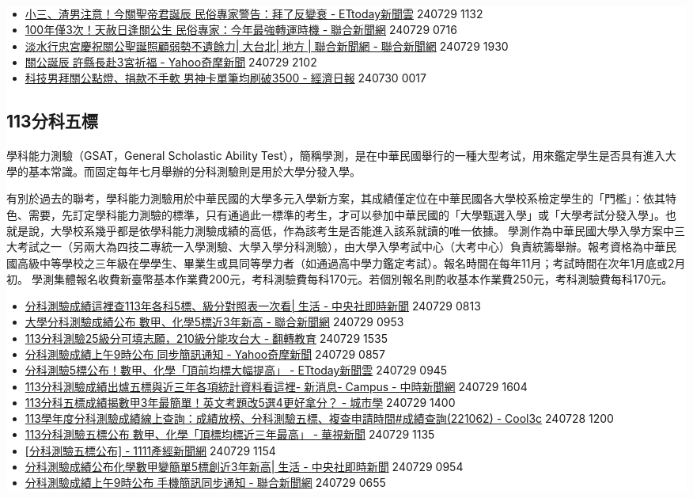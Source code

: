 - [小三、渣男注意！今關聖帝君誕辰 民俗專家警告：拜了反變衰 - ETtoday新聞雲](https://news.google.com/rss/articles/CBMiMWh0dHBzOi8vd3d3LmV0dG9kYXkubmV0L25ld3MvMjAyNDA3MjkvMjc4NjU4My5odG3SATlodHRwczovL3d3dy5ldHRvZGF5Lm5ldC9hbXAvYW1wX25ld3MucGhwNz9uZXdzX2lkPTI3ODY1ODM?oc=5 "小三、渣男注意！今關聖帝君誕辰 民俗專家警告：拜了反變衰 - ETtoday新聞雲") 240729 1132
- [100年僅3次！天赦日逢關公生 民俗專家：今年最強轉運時機 - 聯合新聞網](https://news.google.com/rss/articles/CBMiJ2h0dHBzOi8vdWRuLmNvbS9uZXdzL3N0b3J5LzczMjYvODEyNTAxM9IBK2h0dHBzOi8vdWRuLmNvbS9uZXdzL2FtcC9zdG9yeS83MjY4LzgxMjUwMTM?oc=5 "100年僅3次！天赦日逢關公生 民俗專家：今年最強轉運時機 - 聯合新聞網") 240729 0716
- [淡水行忠宮慶祝關公聖誕照顧弱勢不遺餘力| 大台北| 地方 | 聯合新聞網 - 聯合新聞網](https://news.google.com/rss/articles/CBMiJ2h0dHBzOi8vdWRuLmNvbS9uZXdzL3N0b3J5LzczMjMvODEyNjM2NNIBAA?oc=5 "淡水行忠宮慶祝關公聖誕照顧弱勢不遺餘力| 大台北| 地方 | 聯合新聞網 - 聯合新聞網") 240729 1930
- [關公誕辰 許縣長赴3宮祈福 - Yahoo奇摩新聞](https://news.google.com/rss/articles/CBMijgFodHRwczovL3R3Lm5ld3MueWFob28uY29tLyVFOSU5NyU5QyVFNSU4NSVBQyVFOCVBQSU5NSVFOCVCRSVCMC0lRTglQTglQjElRTclQjglQTMlRTklOTUlQjclRTglQjUlQjQzJUU1JUFFJUFFJUU3JUE1JTg4JUU3JUE2JThGLTEzMDI1MzA2NS5odG1s0gEA?oc=5 "關公誕辰 許縣長赴3宮祈福 - Yahoo奇摩新聞") 240729 2102
- [科技男拜關公點燈、捐款不手軟 男神卡單筆均刷破3500 - 經濟日報](https://news.google.com/rss/articles/CBMiLmh0dHBzOi8vbW9uZXkudWRuLmNvbS9tb25leS9zdG9yeS81NjEzLzgxMjcxNDPSATJodHRwczovL21vbmV5LnVkbi5jb20vbW9uZXkvYW1wL3N0b3J5LzU2MTMvODEyNzE0Mw?oc=5 "科技男拜關公點燈、捐款不手軟 男神卡單筆均刷破3500 - 經濟日報") 240730 0017

## 113分科五標

學科能力測驗（GSAT，General Scholastic Ability Test），簡稱學測，是在中華民國舉行的一種大型考试，用來鑑定學生是否具有進入大學的基本常識。而固定每年七月舉辦的分科測驗則是用於大學分發入學。

有別於過去的聯考，學科能力測驗用於中華民國的大學多元入學新方案，其成績僅定位在中華民國各大學校系檢定學生的「門檻」：依其特色、需要，先訂定學科能力測驗的標準，只有通過此一標準的考生，才可以參加中華民國的「大學甄選入學」或「大學考試分發入學」。也就是說，大學校系幾乎都是依學科能力測驗成績的高低，作為該考生是否能進入該系就讀的唯一依據。
學測作為中華民國大學入學方案中三大考試之一（另兩大為四技二專統一入學測驗、大學入學分科測驗），由大學入學考試中心（大考中心）負責統籌舉辦。報考資格為中華民國高級中等學校之三年級在學學生、畢業生或具同等學力者（如通過高中學力鑑定考試）。報名時間在每年11月；考試時間在次年1月底或2月初。
學測集體報名收費新臺幣基本作業費200元，考科測驗費每科170元。若個別報名則酌收基本作業費250元，考科測驗費每科170元。
- [分科測驗成績這裡查113年各科5標、級分對照表一次看| 生活 - 中央社即時新聞](https://news.google.com/rss/articles/CBMiMmh0dHBzOi8vd3d3LmNuYS5jb20udHcvbmV3cy9haGVsLzIwMjQwNzI5MDAzMS5hc3B40gEA?oc=5 "分科測驗成績這裡查113年各科5標、級分對照表一次看| 生活 - 中央社即時新聞") 240729 0813
- [大學分科測驗成績公布 數甲、化學5標近3年新高 - 聯合新聞網](https://news.google.com/rss/articles/CBMiJ2h0dHBzOi8vdWRuLmNvbS9uZXdzL3N0b3J5LzY5MjUvODEyNTE4MtIBLWh0dHBzOi8vdWRuLmNvbS9uZXdzL2FtcC9zdG9yeS8xMjQwODgvODEyNTE4Mg?oc=5 "大學分科測驗成績公布 數甲、化學5標近3年新高 - 聯合新聞網") 240729 0953
- [113分科測驗25級分可填志願，210級分能攻台大 - 翻轉教育](https://news.google.com/rss/articles/CBMiL2h0dHBzOi8vZmxpcGVkdS5wYXJlbnRpbmcuY29tLnR3L2FydGljbGUvMDA5NDI50gEA?oc=5 "113分科測驗25級分可填志願，210級分能攻台大 - 翻轉教育") 240729 1535
- [分科測驗成績上午9時公布 同步簡訊通知 - Yahoo奇摩新聞](https://news.google.com/rss/articles/CBMixAFodHRwczovL3R3Lm5ld3MueWFob28uY29tLyVFNSU4OCU4NiVFNyVBNyU5MSVFNiVCOCVBQyVFOSVBOSU5NyVFNiU4OCU5MCVFNyVCOCVCRSVFNCVCOCU4QSVFNSU4RCU4ODklRTYlOTklODIlRTUlODUlQUMlRTUlQjglODMtJUU1JTkwJThDJUU2JUFEJUE1JUU3JUIwJUExJUU4JUE4JThBJUU5JTgwJTlBJUU3JTlGJUE1LTAwNTEyNDc5Mi5odG1s0gEA?oc=5 "分科測驗成績上午9時公布 同步簡訊通知 - Yahoo奇摩新聞") 240729 0857
- [分科測驗5標公布！數甲、化學「頂前均標大幅提高」 - ETtoday新聞雲](https://news.google.com/rss/articles/CBMiMWh0dHBzOi8vd3d3LmV0dG9kYXkubmV0L25ld3MvMjAyNDA3MjkvMjc4NjQzNC5odG3SATlodHRwczovL3d3dy5ldHRvZGF5Lm5ldC9hbXAvYW1wX25ld3MucGhwNz9uZXdzX2lkPTI3ODY0MzQ?oc=5 "分科測驗5標公布！數甲、化學「頂前均標大幅提高」 - ETtoday新聞雲") 240729 0945
- [113分科測驗成績出爐五標與近三年各項統計資料看這裡- 新消息- Campus - 中時新聞網](https://news.google.com/rss/articles/CBMiN2h0dHBzOi8vd3d3LmNoaW5hdGltZXMuY29tL2NhbXB1cy8yMDI0MDcyOTAwMzY4MS0yNjIzMDHSAQA?oc=5 "113分科測驗成績出爐五標與近三年各項統計資料看這裡- 新消息- Campus - 中時新聞網") 240729 1604
- [113分科五標成績揭數甲3年最簡單！英文考題改5選4更好拿分？ - 城市學](https://news.google.com/rss/articles/CBMiJmh0dHBzOi8vY2l0eS5ndm0uY29tLnR3L2FydGljbGUvMTE0NjY20gEA?oc=5 "113分科五標成績揭數甲3年最簡單！英文考題改5選4更好拿分？ - 城市學") 240729 1400
- [113學年度分科測驗成績線上查詢：成績放榜、分科測驗五標、複查申請時間#成績查詢(221062) - Cool3c](https://news.google.com/rss/articles/CBMiJWh0dHBzOi8vd3d3LmNvb2wzYy5jb20vYXJ0aWNsZS8yMjEwNjLSAQA?oc=5 "113學年度分科測驗成績線上查詢：成績放榜、分科測驗五標、複查申請時間#成績查詢(221062) - Cool3c") 240728 1200
- [113分科測驗五標公布 數甲、化學「頂標均標近三年最高」 - 華視新聞](https://news.google.com/rss/articles/CBMiPGh0dHBzOi8vbmV3cy5jdHMuY29tLnR3L2N0cy9saWZlLzIwMjQwNy8yMDI0MDcyOTIzNTY0MDAuaHRtbNIBAA?oc=5 "113分科測驗五標公布 數甲、化學「頂標均標近三年最高」 - 華視新聞") 240729 1135
- [[分科測驗五標公布] - 1111產經新聞網](https://news.google.com/rss/articles/CBMiKWh0dHBzOi8vd3d3LjExMTEuY29tLnR3L25ld3Mvam9ibnMvMTU3MDQx0gEoaHR0cHM6Ly93d3cuMTExMS5jb20udHcvbmV3cy8xNTcwNDEvYW1wLw?oc=5 "[分科測驗五標公布] - 1111產經新聞網") 240729 1154
- [分科測驗成績公布化學數甲變簡單5標創近3年新高| 生活 - 中央社即時新聞](https://news.google.com/rss/articles/CBMiMmh0dHBzOi8vd3d3LmNuYS5jb20udHcvbmV3cy9haGVsLzIwMjQwNzI5MDA0My5hc3B40gEA?oc=5 "分科測驗成績公布化學數甲變簡單5標創近3年新高| 生活 - 中央社即時新聞") 240729 0954
- [分科測驗成績上午9時公布 手機簡訊同步通知 - 聯合新聞網](https://news.google.com/rss/articles/CBMiJ2h0dHBzOi8vdWRuLmNvbS9uZXdzL3N0b3J5LzcyNjYvODEyNTAwNtIBLWh0dHBzOi8vdWRuLmNvbS9uZXdzL2FtcC9zdG9yeS8xMjQwODgvODEyNTAwNg?oc=5 "分科測驗成績上午9時公布 手機簡訊同步通知 - 聯合新聞網") 240729 0655